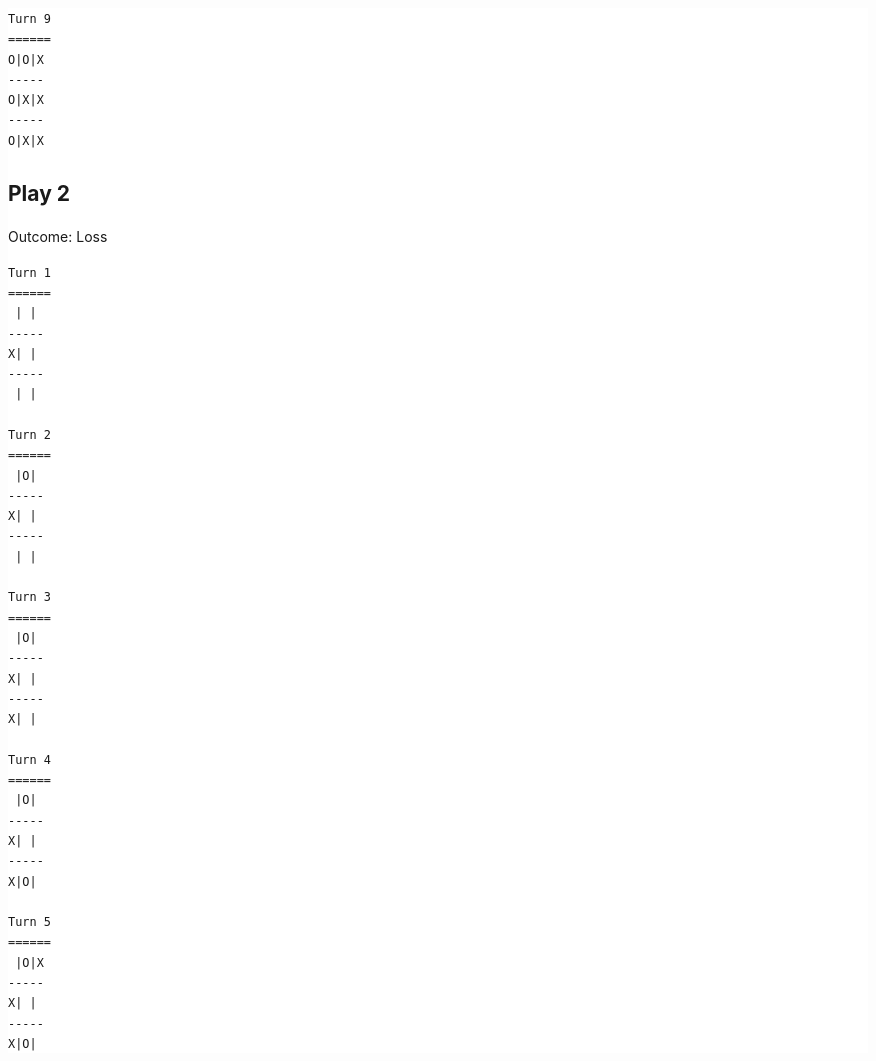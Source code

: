     Turn 9
    ======
    O|O|X
    -----
    O|X|X
    -----
    O|X|X

## Play 2

Outcome: Loss

    Turn 1
    ======
     | | 
    -----
    X| | 
    -----
     | | 
    
    Turn 2
    ======
     |O| 
    -----
    X| | 
    -----
     | | 
    
    Turn 3
    ======
     |O| 
    -----
    X| | 
    -----
    X| | 
    
    Turn 4
    ======
     |O| 
    -----
    X| | 
    -----
    X|O| 
    
    Turn 5
    ======
     |O|X
    -----
    X| | 
    -----
    X|O| 
    